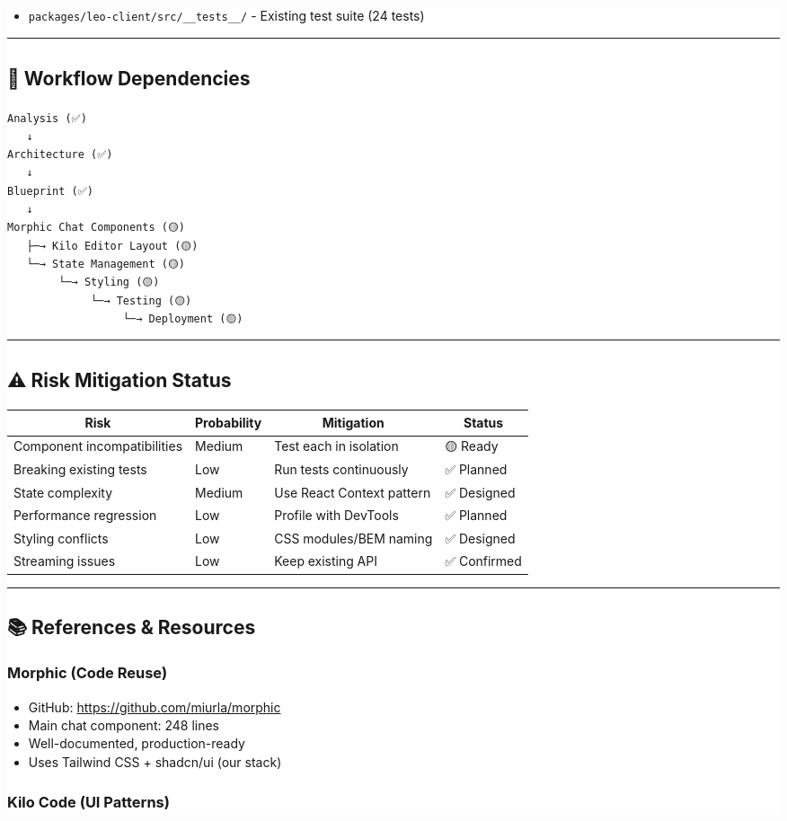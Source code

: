 - `packages/leo-client/src/__tests__/` - Existing test suite (24 tests)

---

## 🔄 Workflow Dependencies

```
Analysis (✅)
   ↓
Architecture (✅)
   ↓
Blueprint (✅)
   ↓
Morphic Chat Components (🟡)
   ├─→ Kilo Editor Layout (🟡)
   └─→ State Management (🟡)
        └─→ Styling (🟡)
             └─→ Testing (🟡)
                  └─→ Deployment (🟡)
```

---

## ⚠️ Risk Mitigation Status

| Risk                        | Probability | Mitigation                | Status       |
| --------------------------- | ----------- | ------------------------- | ------------ |
| Component incompatibilities | Medium      | Test each in isolation    | 🟡 Ready     |
| Breaking existing tests     | Low         | Run tests continuously    | ✅ Planned   |
| State complexity            | Medium      | Use React Context pattern | ✅ Designed  |
| Performance regression      | Low         | Profile with DevTools     | ✅ Planned   |
| Styling conflicts           | Low         | CSS modules/BEM naming    | ✅ Designed  |
| Streaming issues            | Low         | Keep existing API         | ✅ Confirmed |

---

## 📚 References & Resources

### Morphic (Code Reuse)

- GitHub: https://github.com/miurla/morphic
- Main chat component: 248 lines
- Well-documented, production-ready
- Uses Tailwind CSS + shadcn/ui (our stack)

### Kilo Code (UI Patterns)
